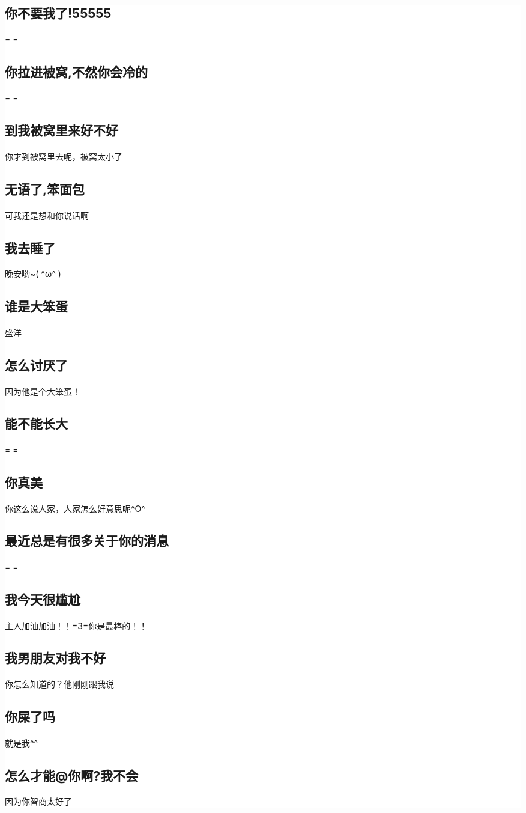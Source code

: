 ## 你不要我了!55555
= =

## 你拉进被窝,不然你会冷的
= =

## 到我被窝里来好不好
你才到被窝里去呢，被窝太小了

## 无语了,笨面包
可我还是想和你说话啊

## 我去睡了
晚安哟~( ^ω^ )

## 谁是大笨蛋
盛洋

## 怎么讨厌了
因为他是个大笨蛋！

## 能不能长大
= =

## 你真美
你这么说人家，人家怎么好意思呢^O^

## 最近总是有很多关于你的消息
= =

## 我今天很尴尬
主人加油加油！！=3=你是最棒的！！

## 我男朋友对我不好
你怎么知道的？他刚刚跟我说

## 你屎了吗
就是我^^

## 怎么才能@你啊?我不会
因为你智商太好了
